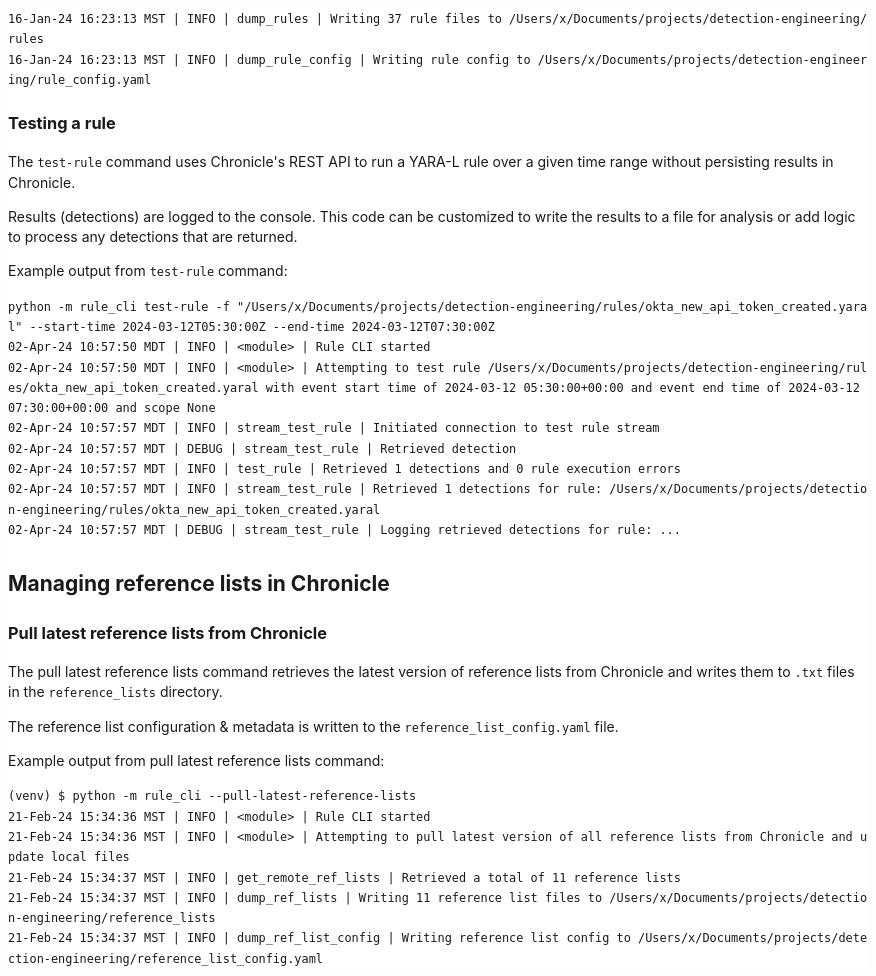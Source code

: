 ```console
16-Jan-24 16:23:13 MST | INFO | dump_rules | Writing 37 rule files to /Users/x/Documents/projects/detection-engineering/rules
16-Jan-24 16:23:13 MST | INFO | dump_rule_config | Writing rule config to /Users/x/Documents/projects/detection-engineering/rule_config.yaml
```

### Testing a rule

The `test-rule` command uses Chronicle's REST API to run a YARA-L rule over a given time range without persisting 
results in Chronicle.

Results (detections) are logged to the console. This code can be customized to write the results to a file for 
analysis or add logic to process any detections that are returned.

Example output from `test-rule` command:

```console
python -m rule_cli test-rule -f "/Users/x/Documents/projects/detection-engineering/rules/okta_new_api_token_created.yaral" --start-time 2024-03-12T05:30:00Z --end-time 2024-03-12T07:30:00Z
02-Apr-24 10:57:50 MDT | INFO | <module> | Rule CLI started
02-Apr-24 10:57:50 MDT | INFO | <module> | Attempting to test rule /Users/x/Documents/projects/detection-engineering/rules/okta_new_api_token_created.yaral with event start time of 2024-03-12 05:30:00+00:00 and event end time of 2024-03-12 07:30:00+00:00 and scope None
02-Apr-24 10:57:57 MDT | INFO | stream_test_rule | Initiated connection to test rule stream
02-Apr-24 10:57:57 MDT | DEBUG | stream_test_rule | Retrieved detection
02-Apr-24 10:57:57 MDT | INFO | test_rule | Retrieved 1 detections and 0 rule execution errors
02-Apr-24 10:57:57 MDT | INFO | stream_test_rule | Retrieved 1 detections for rule: /Users/x/Documents/projects/detection-engineering/rules/okta_new_api_token_created.yaral
02-Apr-24 10:57:57 MDT | DEBUG | stream_test_rule | Logging retrieved detections for rule: ...
```

## Managing reference lists in Chronicle

### Pull latest reference lists from Chronicle

The pull latest reference lists command retrieves the latest version of reference lists from Chronicle and writes 
them to `.txt` files in the `reference_lists` directory.

The reference list configuration & metadata is written to the `reference_list_config.yaml` file.

Example output from pull latest reference lists command:

```console
(venv) $ python -m rule_cli --pull-latest-reference-lists
21-Feb-24 15:34:36 MST | INFO | <module> | Rule CLI started
21-Feb-24 15:34:36 MST | INFO | <module> | Attempting to pull latest version of all reference lists from Chronicle and update local files
21-Feb-24 15:34:37 MST | INFO | get_remote_ref_lists | Retrieved a total of 11 reference lists
21-Feb-24 15:34:37 MST | INFO | dump_ref_lists | Writing 11 reference list files to /Users/x/Documents/projects/detection-engineering/reference_lists
21-Feb-24 15:34:37 MST | INFO | dump_ref_list_config | Writing reference list config to /Users/x/Documents/projects/detection-engineering/reference_list_config.yaml
```
